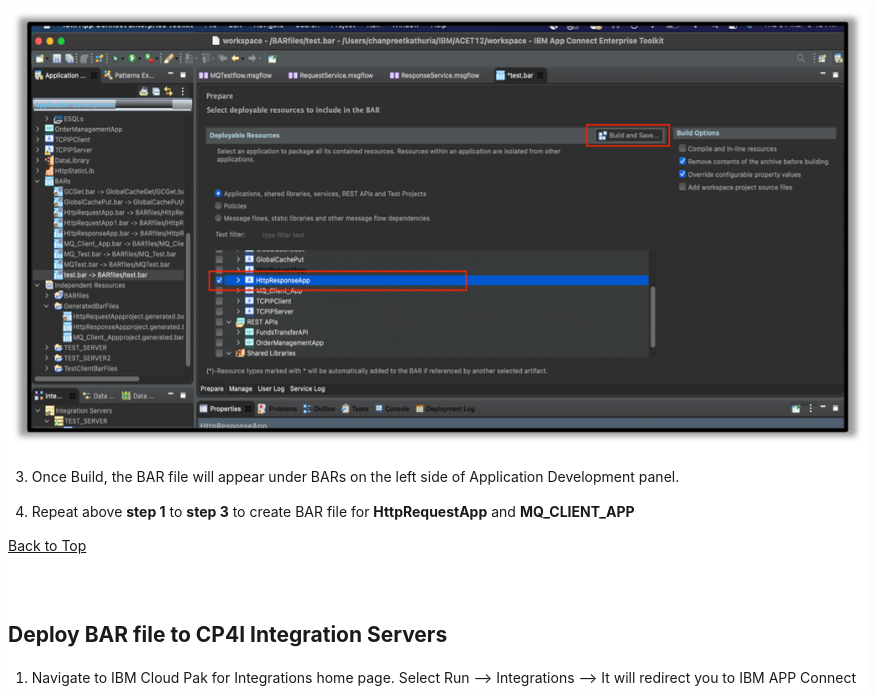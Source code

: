 ![alt text](https://github.com/ANZ-CP4I-Practicum/scenario3/blob/main/images/HTTP9.png?raw=true)


3. Once Build, the BAR file will appear under BARs on the left side of Application Development panel. 

4. Repeat above **step 1** to **step 3** to create BAR file for **HttpRequestApp** and **MQ_CLIENT_APP**


[Back to Top](#topic-1-introduction-and-scenario-details)

&nbsp;
## Deploy BAR file to CP4I Integration Servers
 
 1. Navigate to IBM Cloud Pak for Integrations home page. Select Run --> Integrations --> It will redirect you to IBM APP Connect
